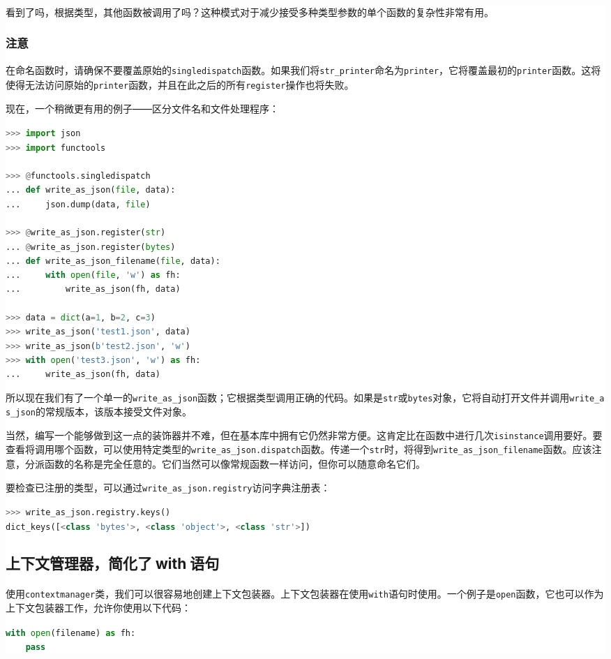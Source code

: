 ```py
```

看到了吗，根据类型，其他函数被调用了吗？这种模式对于减少接受多种类型参数的单个函数的复杂性非常有用。

### 注意

在命名函数时，请确保不要覆盖原始的`singledispatch`函数。如果我们将`str_printer`命名为`printer`，它将覆盖最初的`printer`函数。这将使得无法访问原始的`printer`函数，并且在此之后的所有`register`操作也将失败。

现在，一个稍微更有用的例子——区分文件名和文件处理程序：

```py
>>> import json
>>> import functools

>>> @functools.singledispatch
... def write_as_json(file, data):
...     json.dump(data, file)

>>> @write_as_json.register(str)
... @write_as_json.register(bytes)
... def write_as_json_filename(file, data):
...     with open(file, 'w') as fh:
...         write_as_json(fh, data)

>>> data = dict(a=1, b=2, c=3)
>>> write_as_json('test1.json', data)
>>> write_as_json(b'test2.json', 'w')
>>> with open('test3.json', 'w') as fh:
...     write_as_json(fh, data)

```

所以现在我们有了一个单一的`write_as_json`函数；它根据类型调用正确的代码。如果是`str`或`bytes`对象，它将自动打开文件并调用`write_as_json`的常规版本，该版本接受文件对象。

当然，编写一个能够做到这一点的装饰器并不难，但在基本库中拥有它仍然非常方便。这肯定比在函数中进行几次`isinstance`调用要好。要查看将调用哪个函数，可以使用特定类型的`write_as_json.dispatch`函数。传递一个`str`时，将得到`write_as_json_filename`函数。应该注意，分派函数的名称是完全任意的。它们当然可以像常规函数一样访问，但你可以随意命名它们。

要检查已注册的类型，可以通过`write_as_json.registry`访问字典注册表：

```py
>>> write_as_json.registry.keys()
dict_keys([<class 'bytes'>, <class 'object'>, <class 'str'>])

```

## 上下文管理器，简化了 with 语句

使用`contextmanager`类，我们可以很容易地创建上下文包装器。上下文包装器在使用`with`语句时使用。一个例子是`open`函数，它也可以作为上下文包装器工作，允许你使用以下代码：

```py
with open(filename) as fh:
    pass
```
